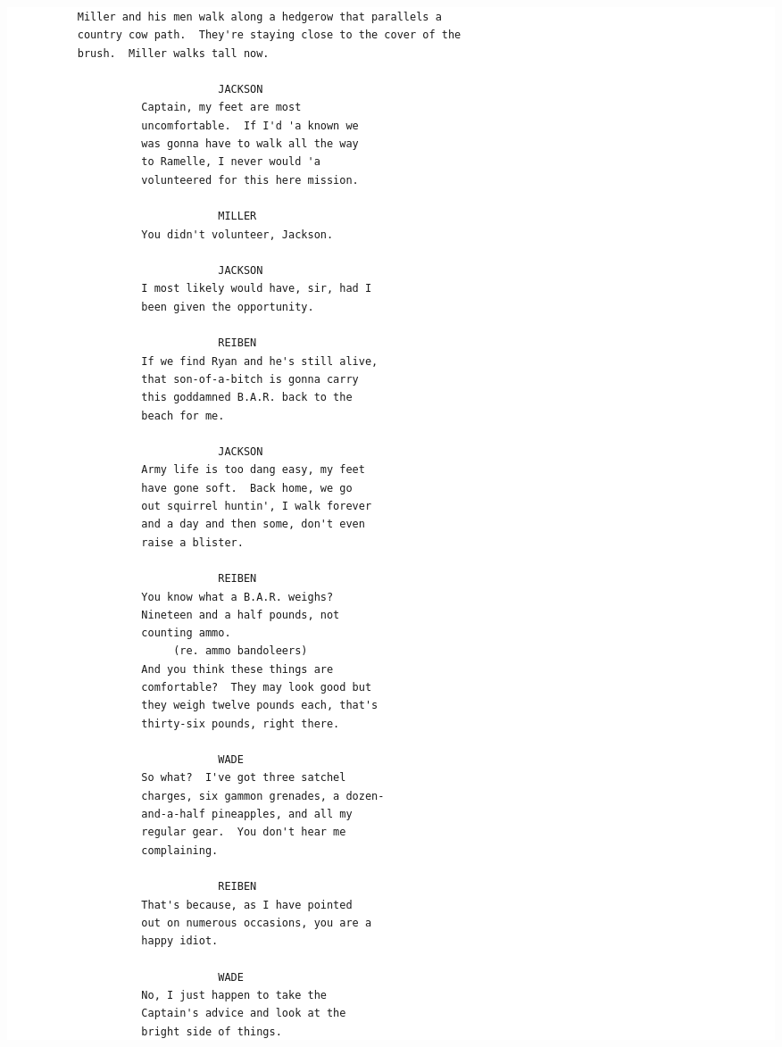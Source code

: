                Miller and his men walk along a hedgerow that parallels a
               country cow path.  They're staying close to the cover of the
               brush.  Miller walks tall now.

                                     JACKSON
                         Captain, my feet are most
                         uncomfortable.  If I'd 'a known we
                         was gonna have to walk all the way
                         to Ramelle, I never would 'a
                         volunteered for this here mission.

                                     MILLER
                         You didn't volunteer, Jackson.

                                     JACKSON
                         I most likely would have, sir, had I
                         been given the opportunity.

                                     REIBEN
                         If we find Ryan and he's still alive,
                         that son-of-a-bitch is gonna carry
                         this goddamned B.A.R. back to the
                         beach for me.

                                     JACKSON
                         Army life is too dang easy, my feet
                         have gone soft.  Back home, we go
                         out squirrel huntin', I walk forever
                         and a day and then some, don't even
                         raise a blister.

                                     REIBEN
                         You know what a B.A.R. weighs?
                         Nineteen and a half pounds, not
                         counting ammo.
                              (re. ammo bandoleers)
                         And you think these things are
                         comfortable?  They may look good but
                         they weigh twelve pounds each, that's
                         thirty-six pounds, right there.

                                     WADE
                         So what?  I've got three satchel
                         charges, six gammon grenades, a dozen-
                         and-a-half pineapples, and all my
                         regular gear.  You don't hear me
                         complaining.

                                     REIBEN
                         That's because, as I have pointed
                         out on numerous occasions, you are a
                         happy idiot.

                                     WADE
                         No, I just happen to take the
                         Captain's advice and look at the
                         bright side of things.
